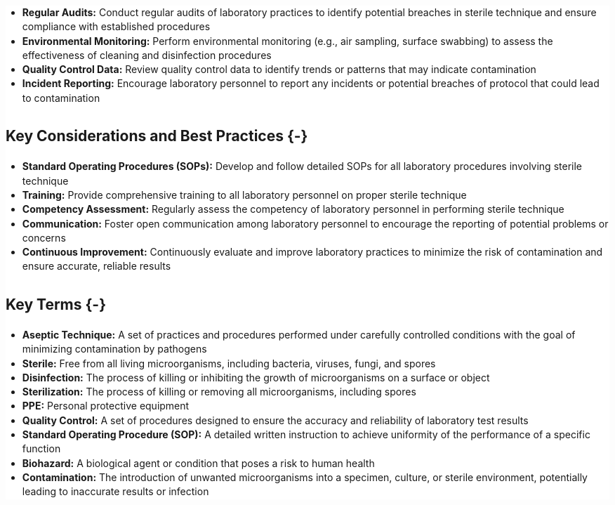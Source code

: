 *   **Regular Audits:** Conduct regular audits of laboratory practices to identify potential breaches in sterile technique and ensure compliance with established procedures
*   **Environmental Monitoring:** Perform environmental monitoring (e.g., air sampling, surface swabbing) to assess the effectiveness of cleaning and disinfection procedures
*   **Quality Control Data:** Review quality control data to identify trends or patterns that may indicate contamination
*   **Incident Reporting:** Encourage laboratory personnel to report any incidents or potential breaches of protocol that could lead to contamination

## **Key Considerations and Best Practices** {-}

*   **Standard Operating Procedures (SOPs):** Develop and follow detailed SOPs for all laboratory procedures involving sterile technique
*   **Training:** Provide comprehensive training to all laboratory personnel on proper sterile technique
*   **Competency Assessment:** Regularly assess the competency of laboratory personnel in performing sterile technique
*   **Communication:** Foster open communication among laboratory personnel to encourage the reporting of potential problems or concerns
*   **Continuous Improvement:** Continuously evaluate and improve laboratory practices to minimize the risk of contamination and ensure accurate, reliable results

## **Key Terms** {-}

*   **Aseptic Technique:** A set of practices and procedures performed under carefully controlled conditions with the goal of minimizing contamination by pathogens
*   **Sterile:** Free from all living microorganisms, including bacteria, viruses, fungi, and spores
*   **Disinfection:** The process of killing or inhibiting the growth of microorganisms on a surface or object
*   **Sterilization:** The process of killing or removing all microorganisms, including spores
*   **PPE:** Personal protective equipment
*   **Quality Control:** A set of procedures designed to ensure the accuracy and reliability of laboratory test results
*   **Standard Operating Procedure (SOP):** A detailed written instruction to achieve uniformity of the performance of a specific function
*   **Biohazard:** A biological agent or condition that poses a risk to human health
*   **Contamination:** The introduction of unwanted microorganisms into a specimen, culture, or sterile environment, potentially leading to inaccurate results or infection
